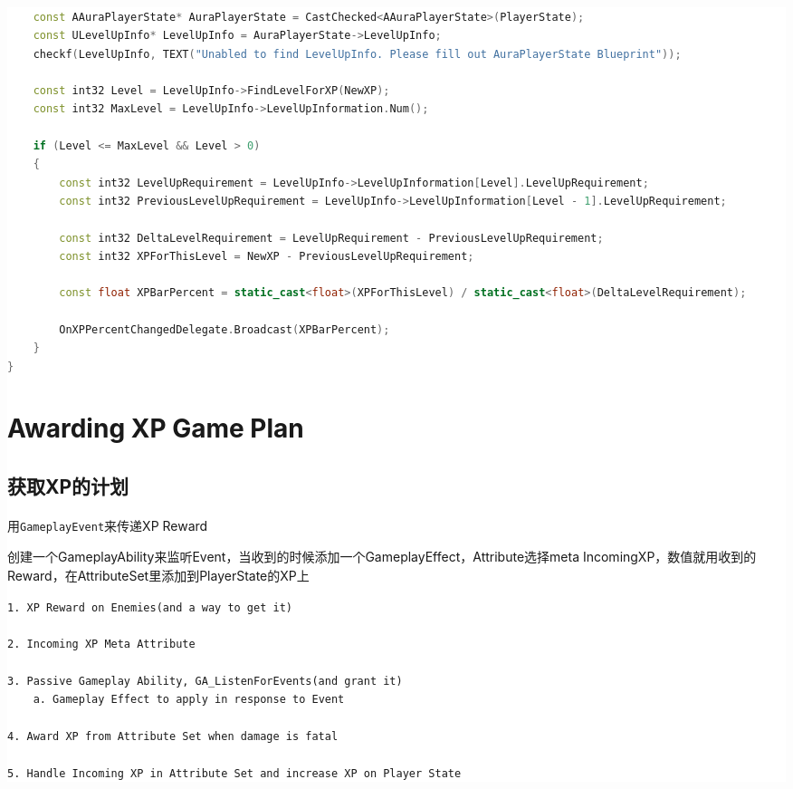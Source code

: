 ```cpp
    const AAuraPlayerState* AuraPlayerState = CastChecked<AAuraPlayerState>(PlayerState);
	const ULevelUpInfo* LevelUpInfo = AuraPlayerState->LevelUpInfo;
	checkf(LevelUpInfo, TEXT("Unabled to find LevelUpInfo. Please fill out AuraPlayerState Blueprint"));
    
    const int32 Level = LevelUpInfo->FindLevelForXP(NewXP);
	const int32 MaxLevel = LevelUpInfo->LevelUpInformation.Num();
    
    if (Level <= MaxLevel && Level > 0)
	{
		const int32 LevelUpRequirement = LevelUpInfo->LevelUpInformation[Level].LevelUpRequirement;
		const int32 PreviousLevelUpRequirement = LevelUpInfo->LevelUpInformation[Level - 1].LevelUpRequirement;

		const int32 DeltaLevelRequirement = LevelUpRequirement - PreviousLevelUpRequirement;
		const int32 XPForThisLevel = NewXP - PreviousLevelUpRequirement;

		const float XPBarPercent = static_cast<float>(XPForThisLevel) / static_cast<float>(DeltaLevelRequirement);

		OnXPPercentChangedDelegate.Broadcast(XPBarPercent);
	}
}
```





# Awarding XP Game Plan 

## 获取XP的计划

用`GameplayEvent`来传递XP Reward

创建一个GameplayAbility来监听Event，当收到的时候添加一个GameplayEffect，Attribute选择meta IncomingXP，数值就用收到的Reward，在AttributeSet里添加到PlayerState的XP上



```
1. XP Reward on Enemies(and a way to get it)

2. Incoming XP Meta Attribute

3. Passive Gameplay Ability, GA_ListenForEvents(and grant it)
	a. Gameplay Effect to apply in response to Event
	
4. Award XP from Attribute Set when damage is fatal

5. Handle Incoming XP in Attribute Set and increase XP on Player State
```

